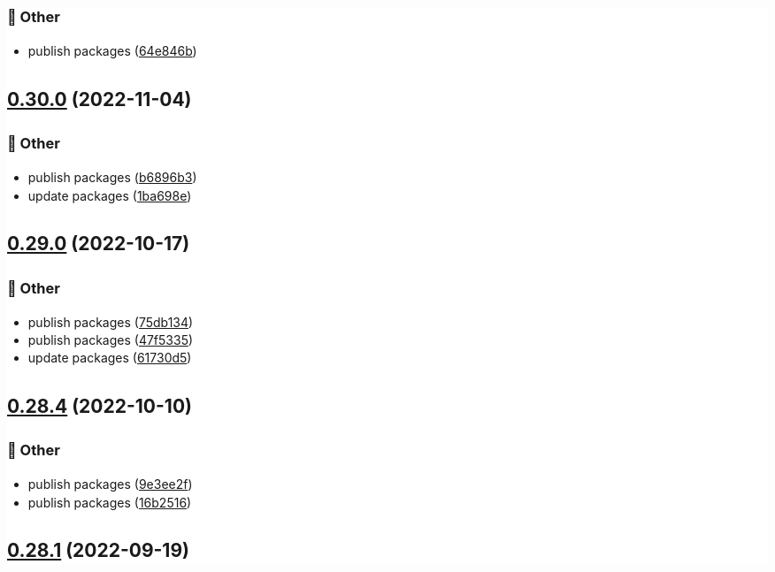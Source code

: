 
### :mega: Other

* publish packages ([64e846b](https://github.com/daybrush/moveable/blob/master/packages/svelte-moveable/commit/64e846bb0e606756bc0b87c92b2b1052b458b9f7))



## [0.30.0](https://github.com/daybrush/moveable/blob/master/packages/svelte-moveable/compare/svelte-moveable@0.29.0...svelte-moveable@0.30.0) (2022-11-04)


### :mega: Other

* publish packages ([b6896b3](https://github.com/daybrush/moveable/blob/master/packages/svelte-moveable/commit/b6896b340dd1f78777bd63c48e8545895df9aa5e))
* update packages ([1ba698e](https://github.com/daybrush/moveable/blob/master/packages/svelte-moveable/commit/1ba698e996efe9c7c487823fe513ef43592cd6e9))



## [0.29.0](https://github.com/daybrush/moveable/blob/master/packages/svelte-moveable/compare/svelte-moveable@0.28.4...svelte-moveable@0.29.0) (2022-10-17)


### :mega: Other

* publish packages ([75db134](https://github.com/daybrush/moveable/blob/master/packages/svelte-moveable/commit/75db1345ab1119dd9a5270c7c11de455888c2627))
* publish packages ([47f5335](https://github.com/daybrush/moveable/blob/master/packages/svelte-moveable/commit/47f53351792bf5264c6d66745088e0571cedc3aa))
* update packages ([61730d5](https://github.com/daybrush/moveable/blob/master/packages/svelte-moveable/commit/61730d5c143d4027c55a714c764efe77bbebe5bf))



## [0.28.4](https://github.com/daybrush/moveable/blob/master/packages/svelte-moveable/compare/svelte-moveable@0.28.1...svelte-moveable@0.28.4) (2022-10-10)


### :mega: Other

* publish packages ([9e3ee2f](https://github.com/daybrush/moveable/blob/master/packages/svelte-moveable/commit/9e3ee2ff44dea473e7aa73e4d501c2d23062f40d))
* publish packages ([16b2516](https://github.com/daybrush/moveable/blob/master/packages/svelte-moveable/commit/16b251618307faad8f8f3fc5433b27ed1466311c))



## [0.28.1](https://github.com/daybrush/moveable/blob/master/packages/svelte-moveable/compare/svelte-moveable@0.28.0...svelte-moveable@0.28.1) (2022-09-19)
